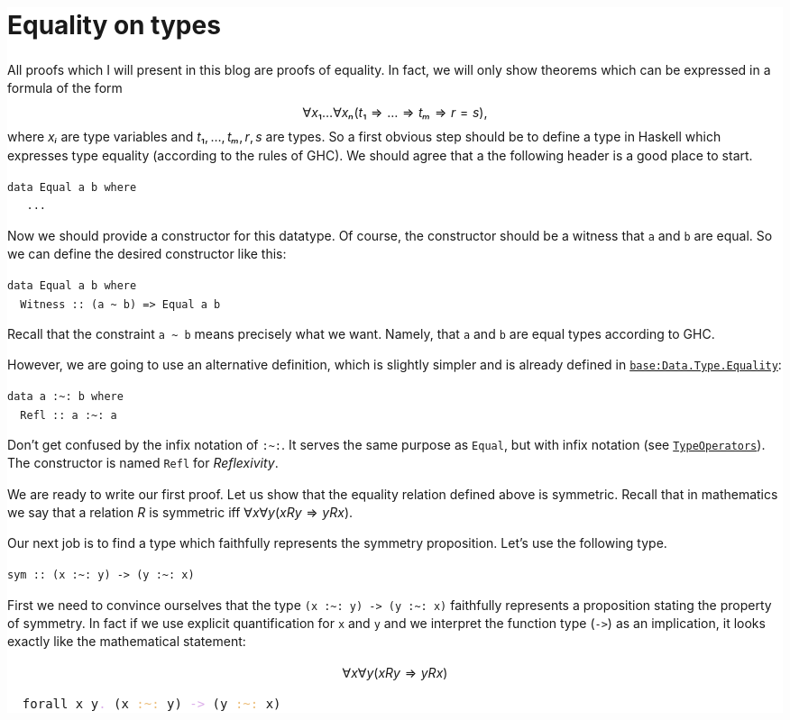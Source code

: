 
<a id="org9cbaf77"></a>

# Equality on types

All proofs which I will present in this blog are proofs of equality. In fact,
we will only show theorems which can be expressed in a formula of the form
$$∀x₁…∀xₙ(t₁ ⇒ … ⇒ tₘ ⇒ r = s),$$ where $xᵢ$ are type variables and
$t₁,…,tₘ,r,s$ are types. So a first obvious step should be to define a type in
Haskell which expresses type equality (according to the rules of GHC). We
should agree that a the following header is a good place to start.

    data Equal a b where
       ...

Now we should provide a constructor for this datatype. Of course, the
constructor should be a witness that `a` and `b` are equal.
So we can define the desired constructor like this:

    data Equal a b where
      Witness :: (a ~ b) => Equal a b

Recall that the constraint `a ~ b` means precisely what we want. Namely, that
`a` and `b` are equal types according to GHC.

However, we are going to use an alternative definition, which is slightly
simpler and is already defined in [`base:Data.Type.Equality`](https://hackage.haskell.org/package/base-4.15.0.0/docs/Data-Type-Equality.html):

    data a :~: b where
      Refl :: a :~: a

Don&rsquo;t get confused by the infix notation of `:~:`. It serves the same purpose
as `Equal`, but with infix notation (see [`TypeOperators`](https://ghc.gitlab.haskell.org/ghc/doc/users_guide/exts/type_operators.html#extension-TypeOperators)). The constructor is
named `Refl` for *Reflexivity*.

We are ready to write our first proof. Let us show that the equality relation
defined above is symmetric. Recall that in mathematics we say that a relation
$R$ is symmetric iff $∀x∀y(xRy⇒yRx)$.

Our next job is to find a type which faithfully represents the symmetry
proposition. Let&rsquo;s use the following type.

    sym :: (x :~: y) -> (y :~: x)

First we need to convince ourselves that the type `(x :~: y) -> (y :~: x)`
faithfully represents a proposition stating the property of symmetry. In fact
if we use explicit quantification for `x` and `y` and we interpret the
function type (`->`) as an implication, it looks exactly like the mathematical
statement:

$$ ∀x∀y(xRy⇒yRx)$$

<div class="org-center">
<div class="org-src-container">
<pre class="src src-haskell">  forall x y<span style="color: #dcaeea;">.</span> (x <span style="color: #ECBE7B;">:~:</span> y) <span style="color: #dcaeea;">-&gt;</span> (y <span style="color: #ECBE7B;">:~:</span> x)
</pre>
</div>
</div>
